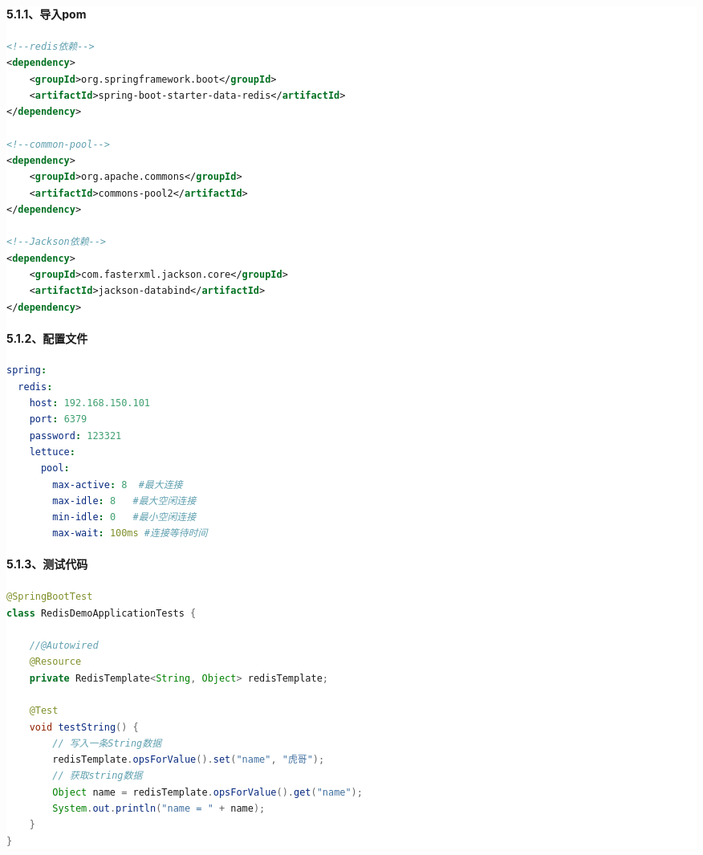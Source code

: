 #### 5.1.1、导入pom

```xml
<!--redis依赖-->
<dependency>
    <groupId>org.springframework.boot</groupId>
    <artifactId>spring-boot-starter-data-redis</artifactId>
</dependency>

<!--common-pool-->
<dependency>
    <groupId>org.apache.commons</groupId>
    <artifactId>commons-pool2</artifactId>
</dependency>

<!--Jackson依赖-->
<dependency>
    <groupId>com.fasterxml.jackson.core</groupId>
    <artifactId>jackson-databind</artifactId>
</dependency>
```

#### 5.1.2、配置文件

```yaml
spring:
  redis:
    host: 192.168.150.101
    port: 6379
    password: 123321
    lettuce:
      pool:
        max-active: 8  #最大连接
        max-idle: 8   #最大空闲连接
        min-idle: 0   #最小空闲连接
        max-wait: 100ms #连接等待时间
```

#### 5.1.3、测试代码

```java 
@SpringBootTest
class RedisDemoApplicationTests {

    //@Autowired
    @Resource
    private RedisTemplate<String, Object> redisTemplate;

    @Test
    void testString() {
        // 写入一条String数据
        redisTemplate.opsForValue().set("name", "虎哥");
        // 获取string数据
        Object name = redisTemplate.opsForValue().get("name");
        System.out.println("name = " + name);
    }
}
```
